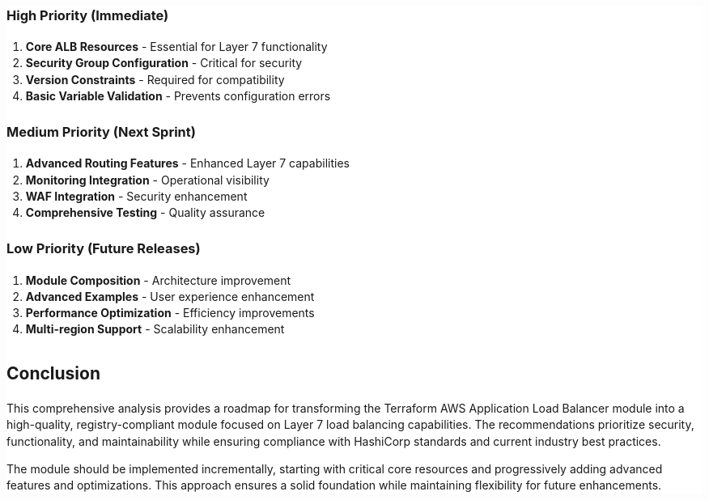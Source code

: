 ### High Priority (Immediate)
1. **Core ALB Resources** - Essential for Layer 7 functionality
2. **Security Group Configuration** - Critical for security
3. **Version Constraints** - Required for compatibility
4. **Basic Variable Validation** - Prevents configuration errors

### Medium Priority (Next Sprint)
1. **Advanced Routing Features** - Enhanced Layer 7 capabilities
2. **Monitoring Integration** - Operational visibility
3. **WAF Integration** - Security enhancement
4. **Comprehensive Testing** - Quality assurance

### Low Priority (Future Releases)
1. **Module Composition** - Architecture improvement
2. **Advanced Examples** - User experience enhancement
3. **Performance Optimization** - Efficiency improvements
4. **Multi-region Support** - Scalability enhancement

## Conclusion

This comprehensive analysis provides a roadmap for transforming the Terraform AWS Application Load Balancer module into a high-quality, registry-compliant module focused on Layer 7 load balancing capabilities. The recommendations prioritize security, functionality, and maintainability while ensuring compliance with HashiCorp standards and current industry best practices.

The module should be implemented incrementally, starting with critical core resources and progressively adding advanced features and optimizations. This approach ensures a solid foundation while maintaining flexibility for future enhancements. 